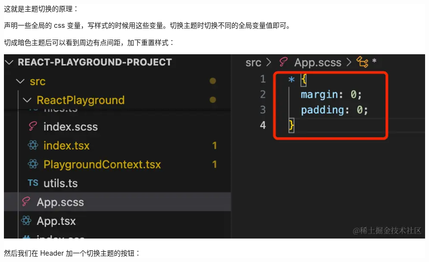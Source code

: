 这就是主题切换的原理：

声明一些全局的 css 变量，写样式的时候用这些变量。切换主题时切换不同的全局变量值即可。

切成暗色主题后可以看到周边有点间距，加下重置样式：

![](./images/ccd9961f4c9053c3a4cae52b38e42ff7.webp )

然后我们在 Header 加一个切换主题的按钮：
